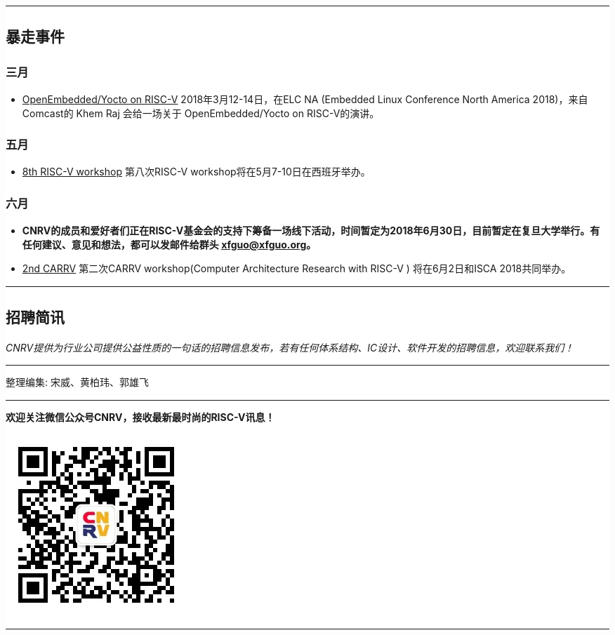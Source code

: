 ----

## 暴走事件

### 三月

+ [OpenEmbedded/Yocto on RISC-V](https://elciotna18.sched.com/event/DXmn) 2018年3月12-14日，在ELC NA (Embedded Linux Conference North America 2018)，来自Comcast的 Khem Raj 会给一场关于 OpenEmbedded/Yocto on RISC-V的演讲。

### 五月

+ [8th RISC-V workshop](https://riscv.org/workshops/) 第八次RISC-V workshop将在5月7-10日在西班牙举办。

### 六月

+ **CNRV的成员和爱好者们正在RISC-V基金会的支持下筹备一场线下活动，时间暂定为2018年6月30日，目前暂定在复旦大学举行。有任何建议、意见和想法，都可以发邮件给群头 [<xfguo@xfguo.org>](mailto:xfguo@xfguo.org)。**

+ [2nd CARRV](https://carrv.github.io/) 第二次CARRV workshop(Computer Architecture Research with RISC-V ) 将在6月2日和ISCA 2018共同举办。

----

## 招聘简讯

_CNRV提供为行业公司提供公益性质的一句话的招聘信息发布，若有任何体系结构、IC设计、软件开发的招聘信息，欢迎联系我们！_

----

整理编集: 宋威、黄柏玮、郭雄飞

----

**欢迎关注微信公众号CNRV，接收最新最时尚的RISC-V讯息！**

![CNRV微信公众号](/assets/images/cnrv_qr.png)

----
